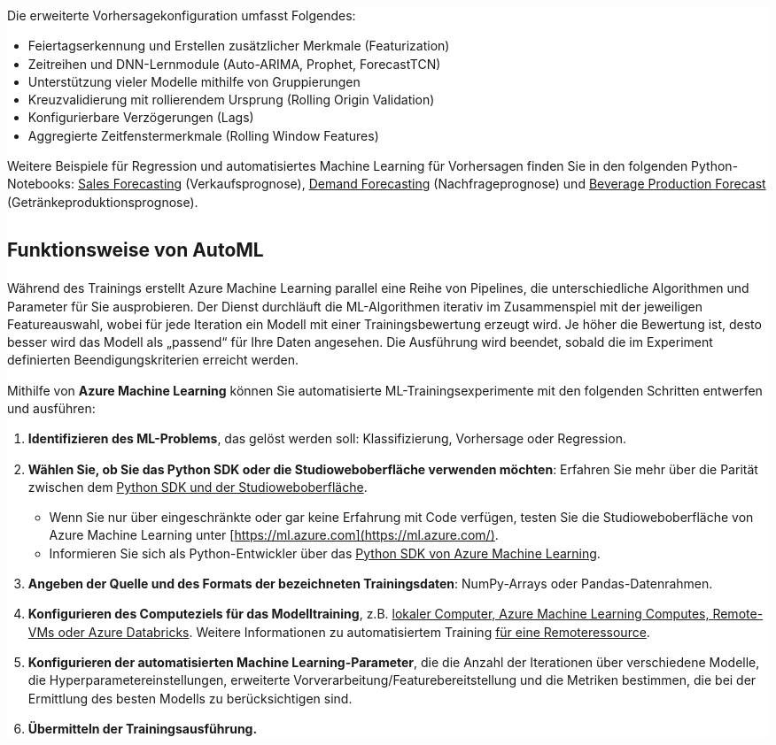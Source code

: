 Die erweiterte Vorhersagekonfiguration umfasst Folgendes:
* Feiertagserkennung und Erstellen zusätzlicher Merkmale (Featurization)
* Zeitreihen und DNN-Lernmodule (Auto-ARIMA, Prophet, ForecastTCN)
* Unterstützung vieler Modelle mithilfe von Gruppierungen
* Kreuzvalidierung mit rollierendem Ursprung (Rolling Origin Validation)
* Konfigurierbare Verzögerungen (Lags)
* Aggregierte Zeitfenstermerkmale (Rolling Window Features)


Weitere Beispiele für Regression und automatisiertes Machine Learning für Vorhersagen finden Sie in den folgenden Python-Notebooks: [Sales Forecasting](https://github.com/Azure/MachineLearningNotebooks/blob/master/how-to-use-azureml/automated-machine-learning/forecasting-orange-juice-sales/auto-ml-forecasting-orange-juice-sales.ipynb) (Verkaufsprognose), [Demand Forecasting](https://github.com/Azure/MachineLearningNotebooks/blob/master/how-to-use-azureml/automated-machine-learning/forecasting-energy-demand/auto-ml-forecasting-energy-demand.ipynb) (Nachfrageprognose) und [Beverage Production Forecast](https://github.com/Azure/MachineLearningNotebooks/blob/master/how-to-use-azureml/automated-machine-learning/forecasting-beer-remote/auto-ml-forecasting-beer-remote.ipynb) (Getränkeproduktionsprognose).

## <a name="how-automl-works"></a>Funktionsweise von AutoML

Während des Trainings erstellt Azure Machine Learning parallel eine Reihe von Pipelines, die unterschiedliche Algorithmen und Parameter für Sie ausprobieren. Der Dienst durchläuft die ML-Algorithmen iterativ im Zusammenspiel mit der jeweiligen Featureauswahl, wobei für jede Iteration ein Modell mit einer Trainingsbewertung erzeugt wird. Je höher die Bewertung ist, desto besser wird das Modell als „passend“ für Ihre Daten angesehen.  Die Ausführung wird beendet, sobald die im Experiment definierten Beendigungskriterien erreicht werden. 

Mithilfe von **Azure Machine Learning** können Sie automatisierte ML-Trainingsexperimente mit den folgenden Schritten entwerfen und ausführen:

1. **Identifizieren des ML-Problems**, das gelöst werden soll: Klassifizierung, Vorhersage oder Regression.

1. **Wählen Sie, ob Sie das Python SDK oder die Studioweboberfläche verwenden möchten**: Erfahren Sie mehr über die Parität zwischen dem [Python SDK und der Studioweboberfläche](#parity).

   * Wenn Sie nur über eingeschränkte oder gar keine Erfahrung mit Code verfügen, testen Sie die Studioweboberfläche von Azure Machine Learning unter [https://ml.azure.com](https://ml.azure.com/).  
   * Informieren Sie sich als Python-Entwickler über das [Python SDK von Azure Machine Learning](how-to-configure-auto-train.md). 
    
1. **Angeben der Quelle und des Formats der bezeichneten Trainingsdaten**: NumPy-Arrays oder Pandas-Datenrahmen.

1. **Konfigurieren des Computeziels für das Modelltraining**, z.B. [lokaler Computer, Azure Machine Learning Computes, Remote-VMs oder Azure Databricks](how-to-set-up-training-targets.md).  Weitere Informationen zu automatisiertem Training [für eine Remoteressource](how-to-auto-train-remote.md).

1. **Konfigurieren der automatisierten Machine Learning-Parameter**, die die Anzahl der Iterationen über verschiedene Modelle, die Hyperparametereinstellungen, erweiterte Vorverarbeitung/Featurebereitstellung und die Metriken bestimmen, die bei der Ermittlung des besten Modells zu berücksichtigen sind.  
1. **Übermitteln der Trainingsausführung.**
